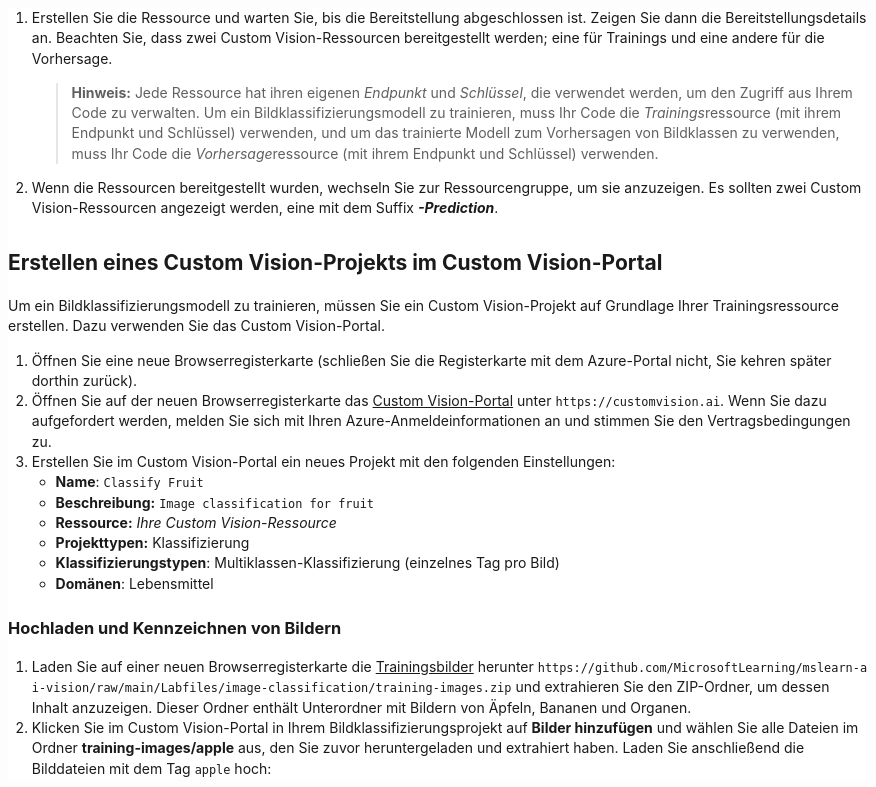 1. Erstellen Sie die Ressource und warten Sie, bis die Bereitstellung abgeschlossen ist. Zeigen Sie dann die Bereitstellungsdetails an. Beachten Sie, dass zwei Custom Vision-Ressourcen bereitgestellt werden; eine für Trainings und eine andere für die Vorhersage.

    > **Hinweis:** Jede Ressource hat ihren eigenen *Endpunkt* und *Schlüssel*, die verwendet werden, um den Zugriff aus Ihrem Code zu verwalten. Um ein Bildklassifizierungsmodell zu trainieren, muss Ihr Code die *Trainings*ressource (mit ihrem Endpunkt und Schlüssel) verwenden, und um das trainierte Modell zum Vorhersagen von Bildklassen zu verwenden, muss Ihr Code die *Vorhersage*ressource (mit ihrem Endpunkt und Schlüssel) verwenden.

1. Wenn die Ressourcen bereitgestellt wurden, wechseln Sie zur Ressourcengruppe, um sie anzuzeigen. Es sollten zwei Custom Vision-Ressourcen angezeigt werden, eine mit dem Suffix ***-Prediction***.

## Erstellen eines Custom Vision-Projekts im Custom Vision-Portal

Um ein Bildklassifizierungsmodell zu trainieren, müssen Sie ein Custom Vision-Projekt auf Grundlage Ihrer Trainingsressource erstellen. Dazu verwenden Sie das Custom Vision-Portal.

1. Öffnen Sie eine neue Browserregisterkarte (schließen Sie die Registerkarte mit dem Azure-Portal nicht, Sie kehren später dorthin zurück).
1. Öffnen Sie auf der neuen Browserregisterkarte das [Custom Vision-Portal](https://customvision.ai) unter `https://customvision.ai`. Wenn Sie dazu aufgefordert werden, melden Sie sich mit Ihren Azure-Anmeldeinformationen an und stimmen Sie den Vertragsbedingungen zu.
1. Erstellen Sie im Custom Vision-Portal ein neues Projekt mit den folgenden Einstellungen:
    - **Name**: `Classify Fruit`
    - **Beschreibung:** `Image classification for fruit`
    - **Ressource:** *Ihre Custom Vision-Ressource*
    - **Projekttypen:** Klassifizierung
    - **Klassifizierungstypen**: Multiklassen-Klassifizierung (einzelnes Tag pro Bild)
    - **Domänen**: Lebensmittel

### Hochladen und Kennzeichnen von Bildern

1. Laden Sie auf einer neuen Browserregisterkarte die [Trainingsbilder](https://github.com/MicrosoftLearning/mslearn-ai-vision/raw/main/Labfiles/image-classification/training-images.zip) herunter `https://github.com/MicrosoftLearning/mslearn-ai-vision/raw/main/Labfiles/image-classification/training-images.zip` und extrahieren Sie den ZIP-Ordner, um dessen Inhalt anzuzeigen. Dieser Ordner enthält Unterordner mit Bildern von Äpfeln, Bananen und Organen.
1. Klicken Sie im Custom Vision-Portal in Ihrem Bildklassifizierungsprojekt auf **Bilder hinzufügen** und wählen Sie alle Dateien im Ordner **training-images/apple** aus, den Sie zuvor heruntergeladen und extrahiert haben. Laden Sie anschließend die Bilddateien mit dem Tag `apple` hoch:
